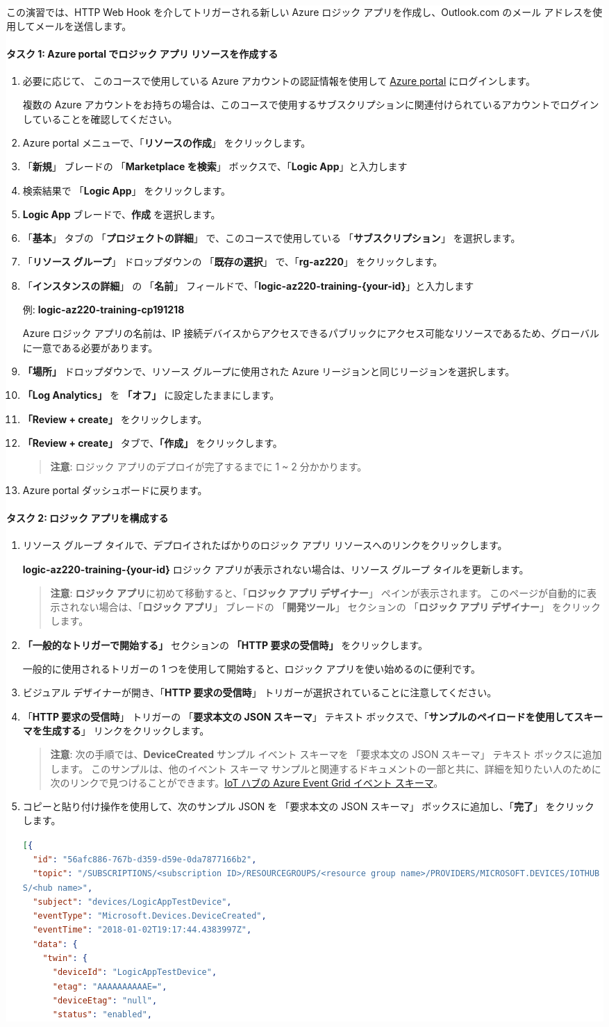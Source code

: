 この演習では、HTTP Web Hook を介してトリガーされる新しい Azure ロジック アプリを作成し、Outlook.com のメール アドレスを使用してメールを送信します。

#### タスク 1: Azure portal でロジック アプリ リソースを作成する

1. 必要に応じて、 このコースで使用している Azure アカウントの認証情報を使用して [Azure portal](https://portal.azure.com) にログインします。 

    複数の Azure アカウントをお持ちの場合は、このコースで使用するサブスクリプションに関連付けられているアカウントでログインしていることを確認してください。

1. Azure portal メニューで、「**リソースの作成**」 をクリックします。

1. 「**新規**」 ブレードの 「**Marketplace を検索**」 ボックスで、「**Logic App**」と入力します

1. 検索結果で 「**Logic App**」 をクリックします。

1. **Logic App** ブレードで、**作成** を選択します。

1. 「**基本**」 タブの 「**プロジェクトの詳細**」 で、このコースで使用している 「**サブスクリプション**」 を選択します。     

1. 「**リソース グループ**」 ドロップダウンの 「**既存の選択**」 で、「**rg-az220**」 をクリックします。     

1. 「**インスタンスの詳細**」 の 「**名前**」 フィールドで、「**logic-az220-training-{your-id}**」と入力します

    例: **logic-az220-training-cp191218**

    Azure ロジック アプリの名前は、IP 接続デバイスからアクセスできるパブリックにアクセス可能なリソースであるため、グローバルに一意である必要があります。

1. **「場所」** ドロップダウンで、リソース グループに使用された Azure リージョンと同じリージョンを選択します。 

1. **「Log Analytics」** を **「オフ」** に設定したままにします。   

1. **「Review + create」** をクリックします。

1. **「Review + create」** タブで、**「作成」** をクリックします。

    > **注意**:  ロジック アプリのデプロイが完了するまでに 1 ~ 2 分かかります。

1. Azure portal ダッシュボードに戻ります。

#### タスク 2: ロジック アプリを構成する 

1. リソース グループ タイルで、デプロイされたばかりのロジック アプリ リソースへのリンクをクリックします。

    **logic-az220-training-{your-id}** ロジック アプリが表示されない場合は、リソース グループ タイルを更新します。 

    > **注意**: **ロジック アプリ**に初めて移動すると、「**ロジック アプリ デザイナー**」 ペインが表示されます。    このページが自動的に表示されない場合は、「**ロジック アプリ**」 ブレードの 「**開発ツール**」 セクションの 「**ロジック アプリ デザイナー**」 をクリックします。     

1. **「一般的なトリガーで開始する」** セクションの **「HTTP 要求の受信時」** をクリックします。 

    一般的に使用されるトリガーの 1 つを使用して開始すると、ロジック アプリを使い始めるのに便利です。

1. ビジュアル デザイナーが開き、「**HTTP 要求の受信時**」 トリガーが選択されていることに注意してください。

1. 「**HTTP 要求の受信時**」 トリガーの 「**要求本文の JSON スキーマ**」 テキスト ボックスで、「**サンプルのペイロードを使用してスキーマを生成する**」 リンクをクリックします。

    > **注意**: 次の手順では、**DeviceCreated** サンプル イベント スキーマを 「要求本文の JSON スキーマ」 テキスト ボックスに追加します。  このサンプルは、他のイベント スキーマ サンプルと関連するドキュメントの一部と共に、詳細を知りたい人のために次のリンクで見つけることができます。[IoT ハブの Azure Event Grid イベント スキーマ](https://docs.microsoft.com/ja-jp/azure/event-grid/event-schema-iot-hub)。

1. コピーと貼り付け操作を使用して、次のサンプル JSON を 「要求本文の JSON スキーマ」 ボックスに追加し、「**完了**」 をクリックします。 

    ```json
    [{
      "id": "56afc886-767b-d359-d59e-0da7877166b2",
      "topic": "/SUBSCRIPTIONS/<subscription ID>/RESOURCEGROUPS/<resource group name>/PROVIDERS/MICROSOFT.DEVICES/IOTHUBS/<hub name>",
      "subject": "devices/LogicAppTestDevice",
      "eventType": "Microsoft.Devices.DeviceCreated",
      "eventTime": "2018-01-02T19:17:44.4383997Z",
      "data": {
        "twin": {
          "deviceId": "LogicAppTestDevice",
          "etag": "AAAAAAAAAAE=",
          "deviceEtag": "null",
          "status": "enabled",
